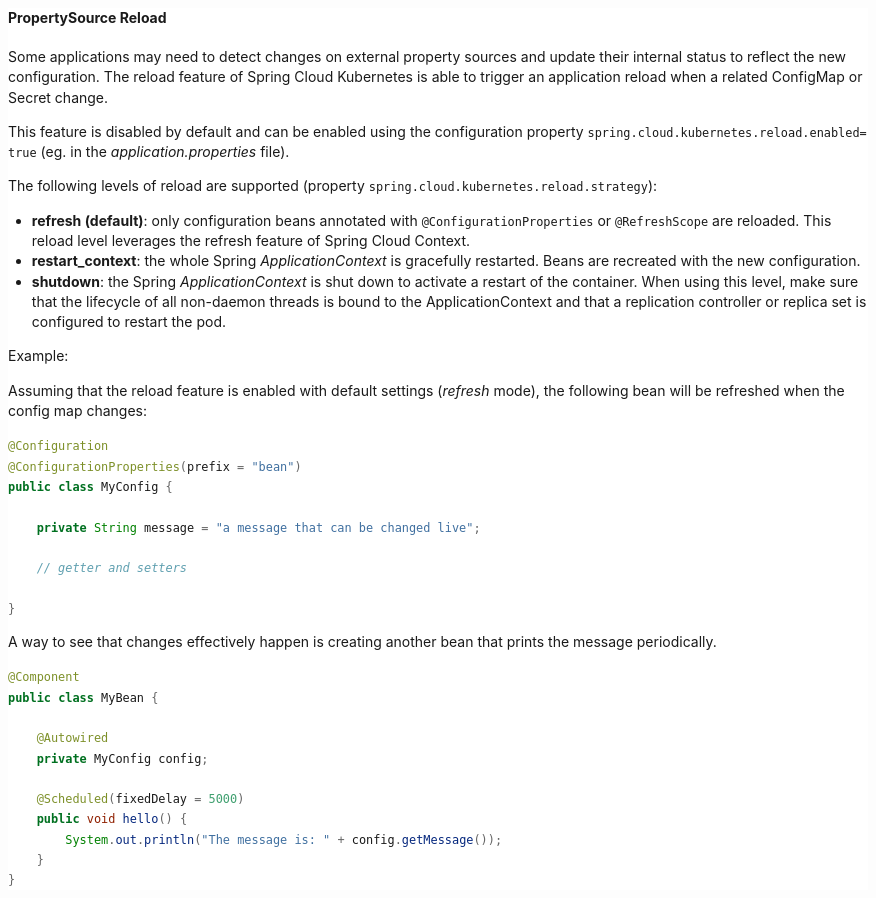 #### PropertySource Reload

Some applications may need to detect changes on external property sources and update their internal status to reflect the new configuration.
The reload feature of Spring Cloud Kubernetes is able to trigger an application reload when a related ConfigMap or Secret change.

This feature is disabled by default and can be enabled using the configuration property `spring.cloud.kubernetes.reload.enabled=true`
 (eg. in the *application.properties* file).

The following levels of reload are supported (property `spring.cloud.kubernetes.reload.strategy`):
- **refresh (default)**: only configuration beans annotated with `@ConfigurationProperties` or `@RefreshScope` are reloaded. 
This reload level leverages the refresh feature of Spring Cloud Context.
- **restart_context**: the whole Spring _ApplicationContext_ is gracefully restarted. Beans are recreated with the new configuration.
- **shutdown**: the Spring _ApplicationContext_ is shut down to activate a restart of the container.
 When using this level, make sure that the lifecycle of all non-daemon threads is bound to the ApplicationContext 
 and that a replication controller or replica set is configured to restart the pod.

Example:

Assuming that the reload feature is enabled with default settings (*refresh* mode), the following bean will be refreshed when the config map changes:
 
```java
@Configuration
@ConfigurationProperties(prefix = "bean")
public class MyConfig {

    private String message = "a message that can be changed live";

    // getter and setters

}
```

A way to see that changes effectively happen is creating another bean that prints the message periodically.

```java
@Component
public class MyBean {

    @Autowired
    private MyConfig config;

    @Scheduled(fixedDelay = 5000)
    public void hello() {
        System.out.println("The message is: " + config.getMessage());
    }
}
```
